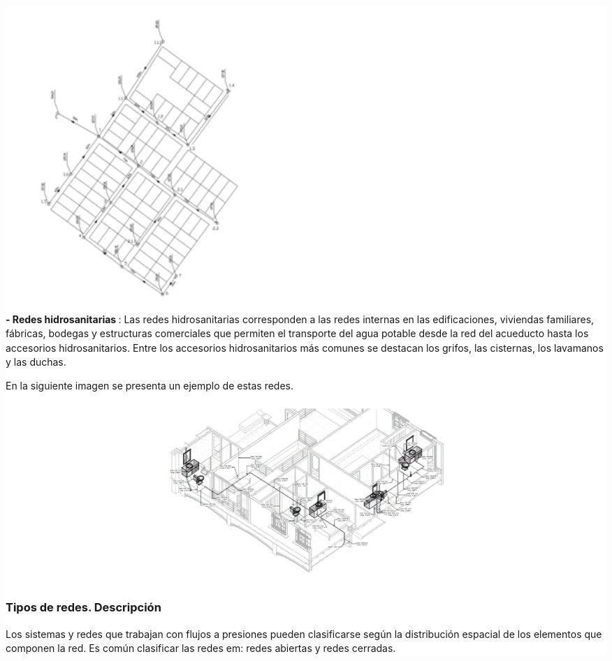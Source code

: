   <img src="Imagenes/FiguraNo.1.5.PNG" width="350px">
</div>



<b> - Redes hidrosanitarias </b>:
Las redes hidrosanitarias corresponden a las redes internas en las edificaciones, viviendas familiares, fábricas, bodegas y estructuras comerciales que permiten el transporte del agua potable desde la red del acueducto hasta los accesorios hidrosanitarios. Entre los accesorios hidrosanitarios más comunes se destacan los grifos, las cisternas, los lavamanos y las duchas.

En la siguiente imagen se presenta un ejemplo de estas redes.

<div align="center">
    <img src="Imagenes/FiguraNo.1.6.PNG" width="400px">
</div>

### Tipos de redes. Descripción

Los sistemas y redes que trabajan con flujos a presiones pueden clasificarse según la distribución espacial de los elementos que componen la red. Es común clasificar las redes em: redes abiertas y redes cerradas.
